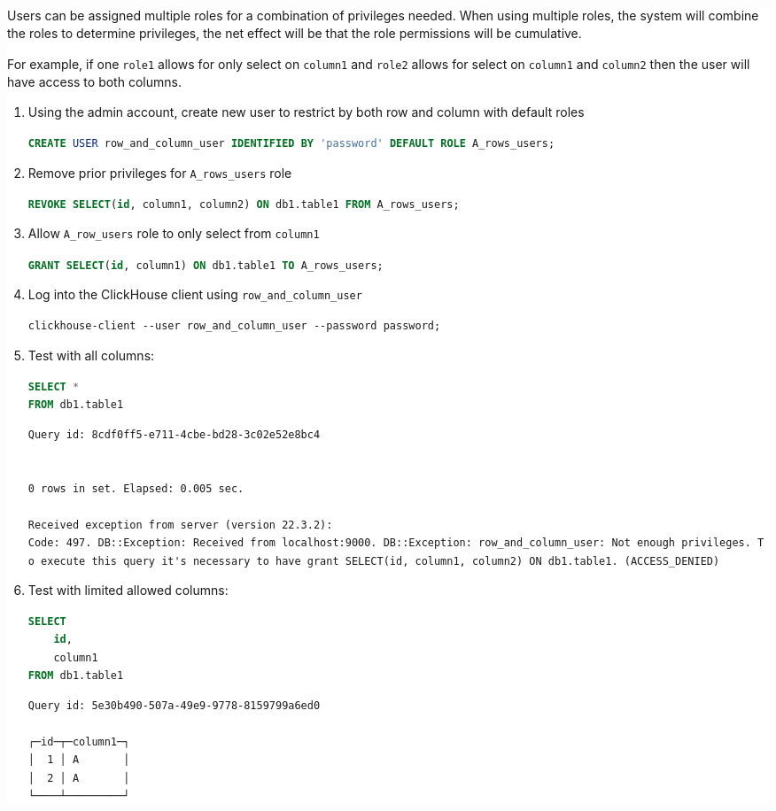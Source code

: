 Users can be assigned multiple roles for a combination of privileges needed. When using multiple roles, the system will combine the roles to determine privileges, the net effect will be that the role permissions will be cumulative.

For example, if one `role1` allows for only select on `column1` and `role2` allows for select on `column1` and `column2` then the user will have access to both columns.

1. Using the admin account, create new user to restrict by both row and column with default roles
    ```sql
    CREATE USER row_and_column_user IDENTIFIED BY 'password' DEFAULT ROLE A_rows_users;
    ```

2. Remove prior privileges for `A_rows_users` role
    ```sql
    REVOKE SELECT(id, column1, column2) ON db1.table1 FROM A_rows_users;
    ```

3. Allow `A_row_users` role to only select from `column1`
    ```sql
    GRANT SELECT(id, column1) ON db1.table1 TO A_rows_users;
    ```

4. Log into the ClickHouse client using `row_and_column_user`
    ```
    clickhouse-client --user row_and_column_user --password password;
    ```

5. Test with all columns:
    ```sql
    SELECT *
    FROM db1.table1
    ```

    ```response
    Query id: 8cdf0ff5-e711-4cbe-bd28-3c02e52e8bc4


    0 rows in set. Elapsed: 0.005 sec.

    Received exception from server (version 22.3.2):
    Code: 497. DB::Exception: Received from localhost:9000. DB::Exception: row_and_column_user: Not enough privileges. To execute this query it's necessary to have grant SELECT(id, column1, column2) ON db1.table1. (ACCESS_DENIED)
    ```

6. Test with limited allowed columns:
    ```sql
    SELECT
        id,
        column1
    FROM db1.table1
    ```

    ```response
    Query id: 5e30b490-507a-49e9-9778-8159799a6ed0

    ┌─id─┬─column1─┐
    │  1 │ A       │
    │  2 │ A       │
    └────┴─────────┘
    ```
